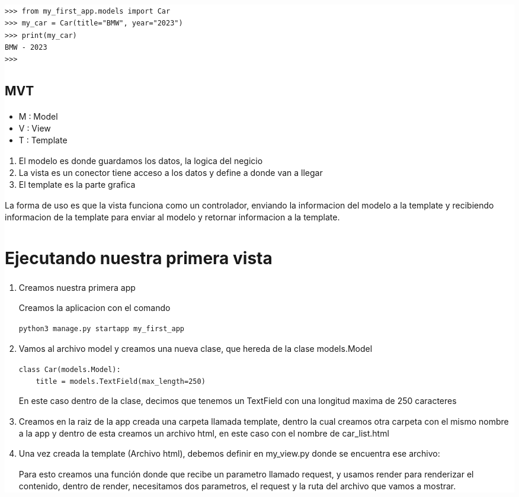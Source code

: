```
>>> from my_first_app.models import Car
>>> my_car = Car(title="BMW", year="2023")
>>> print(my_car)
BMW - 2023
>>> 
```



## MVT

- M : Model
- V : View
- T : Template


1. El modelo es donde guardamos los datos, la logica del negicio
2. La vista es un conector tiene acceso a los datos y define a donde van a llegar
3. El template es la parte grafica


La forma de uso es que la vista funciona como un controlador, enviando la informacion del modelo a la template y recibiendo informacion de la template para enviar al modelo y retornar informacion a la template.


# Ejecutando nuestra primera vista


1. Creamos nuestra primera app

    Creamos la aplicacion con el comando

    ```
    python3 manage.py startapp my_first_app
    ```
   
1. Vamos al archivo model y creamos una nueva clase, que hereda de la clase models.Model

    ```
    class Car(models.Model):
        title = models.TextField(max_length=250)
    ```

    En este caso dentro de la clase, decimos que tenemos un TextField con una longitud maxima de 250 caracteres

2. Creamos en la raiz de la app creada una carpeta llamada template, dentro la cual creamos otra carpeta con el mismo nombre a la app y dentro de esta creamos un archivo html, en este caso con el nombre de car_list.html
   
3. Una vez creada la template (Archivo html), debemos definir en my_view.py donde se encuentra ese archivo:
   
    Para esto creamos una función donde que recibe un parametro llamado request, y usamos render para renderizar el contenido, dentro de render, necesitamos dos parametros, el request y la ruta del archivo que vamos a mostrar.
